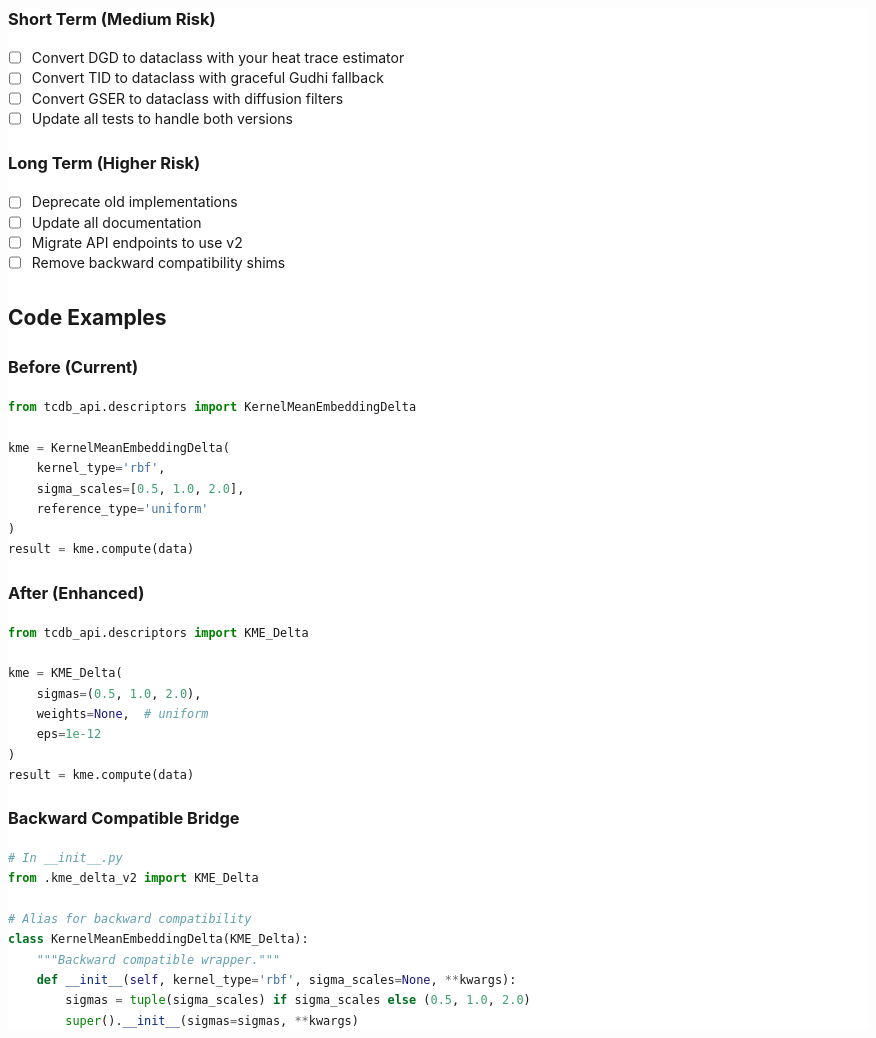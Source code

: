 ### Short Term (Medium Risk)
- [ ] Convert DGD to dataclass with your heat trace estimator
- [ ] Convert TID to dataclass with graceful Gudhi fallback
- [ ] Convert GSER to dataclass with diffusion filters
- [ ] Update all tests to handle both versions

### Long Term (Higher Risk)
- [ ] Deprecate old implementations
- [ ] Update all documentation
- [ ] Migrate API endpoints to use v2
- [ ] Remove backward compatibility shims

## Code Examples

### Before (Current)
```python
from tcdb_api.descriptors import KernelMeanEmbeddingDelta

kme = KernelMeanEmbeddingDelta(
    kernel_type='rbf',
    sigma_scales=[0.5, 1.0, 2.0],
    reference_type='uniform'
)
result = kme.compute(data)
```

### After (Enhanced)
```python
from tcdb_api.descriptors import KME_Delta

kme = KME_Delta(
    sigmas=(0.5, 1.0, 2.0),
    weights=None,  # uniform
    eps=1e-12
)
result = kme.compute(data)
```

### Backward Compatible Bridge
```python
# In __init__.py
from .kme_delta_v2 import KME_Delta

# Alias for backward compatibility
class KernelMeanEmbeddingDelta(KME_Delta):
    """Backward compatible wrapper."""
    def __init__(self, kernel_type='rbf', sigma_scales=None, **kwargs):
        sigmas = tuple(sigma_scales) if sigma_scales else (0.5, 1.0, 2.0)
        super().__init__(sigmas=sigmas, **kwargs)
```
